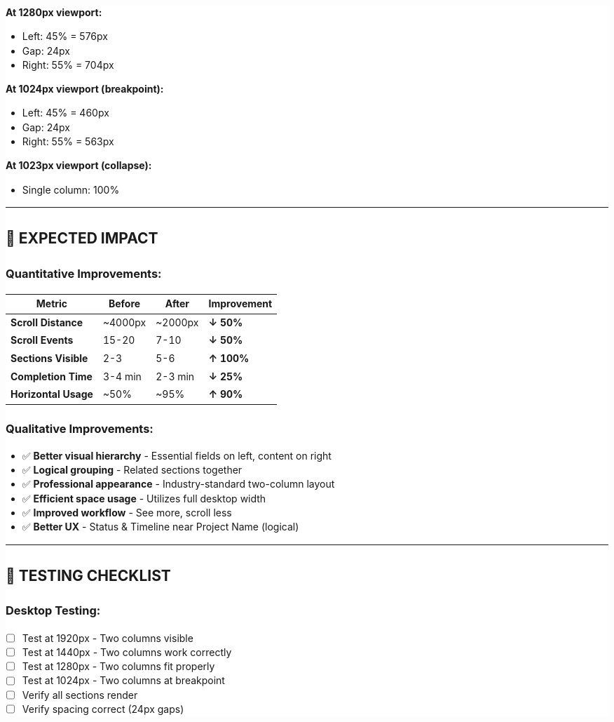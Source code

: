 **At 1280px viewport:**
- Left: 45% = 576px
- Gap: 24px
- Right: 55% = 704px

**At 1024px viewport (breakpoint):**
- Left: 45% = 460px
- Gap: 24px
- Right: 55% = 563px

**At 1023px viewport (collapse):**
- Single column: 100%

---

## 🎯 EXPECTED IMPACT

### **Quantitative Improvements:**

| Metric | Before | After | Improvement |
|--------|--------|-------|-------------|
| **Scroll Distance** | ~4000px | ~2000px | **↓ 50%** |
| **Scroll Events** | 15-20 | 7-10 | **↓ 50%** |
| **Sections Visible** | 2-3 | 5-6 | **↑ 100%** |
| **Completion Time** | 3-4 min | 2-3 min | **↓ 25%** |
| **Horizontal Usage** | ~50% | ~95% | **↑ 90%** |

### **Qualitative Improvements:**

- ✅ **Better visual hierarchy** - Essential fields on left, content on right
- ✅ **Logical grouping** - Related sections together
- ✅ **Professional appearance** - Industry-standard two-column layout
- ✅ **Efficient space usage** - Utilizes full desktop width
- ✅ **Improved workflow** - See more, scroll less
- ✅ **Better UX** - Status & Timeline near Project Name (logical)

---

## 🧪 TESTING CHECKLIST

### **Desktop Testing:**
- [ ] Test at 1920px - Two columns visible
- [ ] Test at 1440px - Two columns work correctly
- [ ] Test at 1280px - Two columns fit properly
- [ ] Test at 1024px - Two columns at breakpoint
- [ ] Verify all sections render
- [ ] Verify spacing correct (24px gaps)

